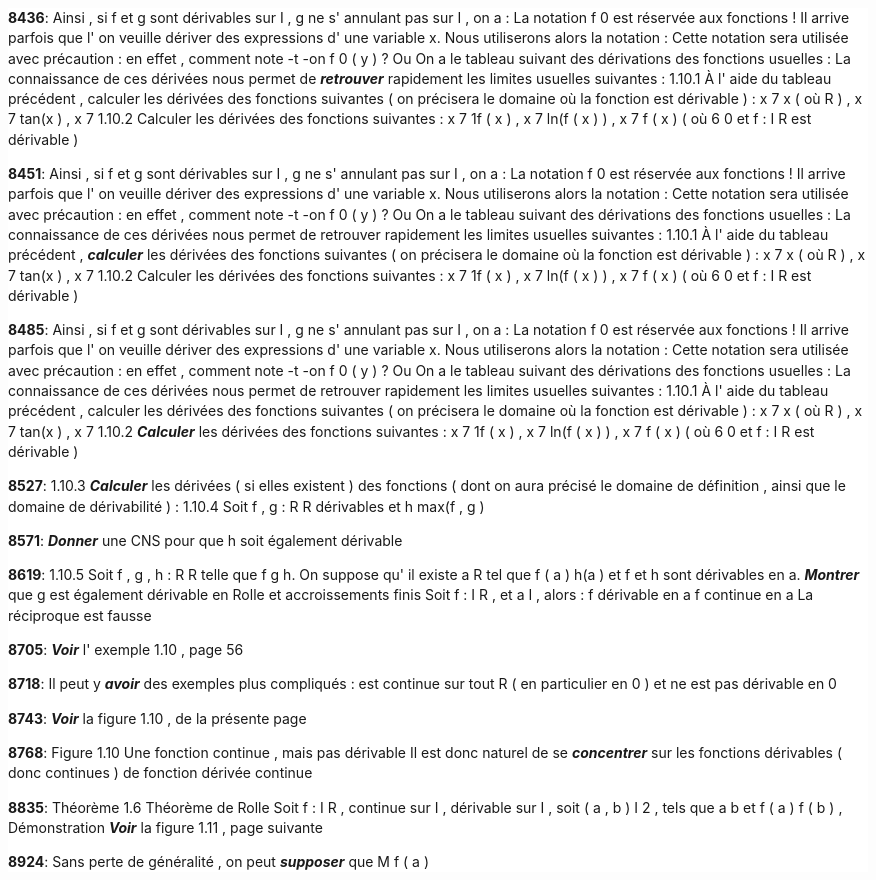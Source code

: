 **8436**: Ainsi , si f et g sont dérivables sur I , g ne s' annulant pas sur I , on a : La notation f 0 est réservée aux fonctions ! Il arrive parfois que l' on veuille dériver des expressions d' une variable x. Nous utiliserons alors la notation : Cette notation sera utilisée avec précaution : en effet , comment note -t -on f 0 ( y ) ? Ou On a le tableau suivant des dérivations des fonctions usuelles : La connaissance de ces dérivées nous permet de ***retrouver*** rapidement les limites usuelles suivantes : 1.10.1 À l' aide du tableau précédent , calculer les dérivées des fonctions suivantes ( on précisera le domaine où la fonction est dérivable ) : x 7 x ( où R ) , x 7 tan(x ) , x 7 1.10.2 Calculer les dérivées des fonctions suivantes : x 7 1f ( x ) , x 7 ln(f ( x ) ) , x 7 f ( x ) ( où 6 0 et f : I R est dérivable )

**8451**: Ainsi , si f et g sont dérivables sur I , g ne s' annulant pas sur I , on a : La notation f 0 est réservée aux fonctions ! Il arrive parfois que l' on veuille dériver des expressions d' une variable x. Nous utiliserons alors la notation : Cette notation sera utilisée avec précaution : en effet , comment note -t -on f 0 ( y ) ? Ou On a le tableau suivant des dérivations des fonctions usuelles : La connaissance de ces dérivées nous permet de retrouver rapidement les limites usuelles suivantes : 1.10.1 À l' aide du tableau précédent , ***calculer*** les dérivées des fonctions suivantes ( on précisera le domaine où la fonction est dérivable ) : x 7 x ( où R ) , x 7 tan(x ) , x 7 1.10.2 Calculer les dérivées des fonctions suivantes : x 7 1f ( x ) , x 7 ln(f ( x ) ) , x 7 f ( x ) ( où 6 0 et f : I R est dérivable )

**8485**: Ainsi , si f et g sont dérivables sur I , g ne s' annulant pas sur I , on a : La notation f 0 est réservée aux fonctions ! Il arrive parfois que l' on veuille dériver des expressions d' une variable x. Nous utiliserons alors la notation : Cette notation sera utilisée avec précaution : en effet , comment note -t -on f 0 ( y ) ? Ou On a le tableau suivant des dérivations des fonctions usuelles : La connaissance de ces dérivées nous permet de retrouver rapidement les limites usuelles suivantes : 1.10.1 À l' aide du tableau précédent , calculer les dérivées des fonctions suivantes ( on précisera le domaine où la fonction est dérivable ) : x 7 x ( où R ) , x 7 tan(x ) , x 7 1.10.2 ***Calculer*** les dérivées des fonctions suivantes : x 7 1f ( x ) , x 7 ln(f ( x ) ) , x 7 f ( x ) ( où 6 0 et f : I R est dérivable )

**8527**: 1.10.3 ***Calculer*** les dérivées ( si elles existent ) des fonctions ( dont on aura précisé le domaine de définition , ainsi que le domaine de dérivabilité ) : 1.10.4 Soit f , g : R R dérivables et h max(f , g )

**8571**: ***Donner*** une CNS pour que h soit également dérivable

**8619**: 1.10.5 Soit f , g , h : R R telle que f g h. On suppose qu' il existe a R tel que f ( a ) h(a ) et f et h sont dérivables en a. ***Montrer*** que g est également dérivable en Rolle et accroissements finis Soit f : I R , et a I , alors : f dérivable en a f continue en a La réciproque est fausse

**8705**: ***Voir*** l' exemple 1.10 , page 56

**8718**: Il peut y ***avoir*** des exemples plus compliqués : est continue sur tout R ( en particulier en 0 ) et ne est pas dérivable en 0

**8743**: ***Voir*** la figure 1.10 , de la présente page

**8768**: Figure 1.10 Une fonction continue , mais pas dérivable Il est donc naturel de se ***concentrer*** sur les fonctions dérivables ( donc continues ) de fonction dérivée continue

**8835**: Théorème 1.6 Théorème de Rolle Soit f : I R , continue sur I , dérivable sur I , soit ( a , b ) I 2 , tels que a b et f ( a ) f ( b ) , Démonstration ***Voir*** la figure 1.11 , page suivante

**8924**: Sans perte de généralité , on peut ***supposer*** que M f ( a )
